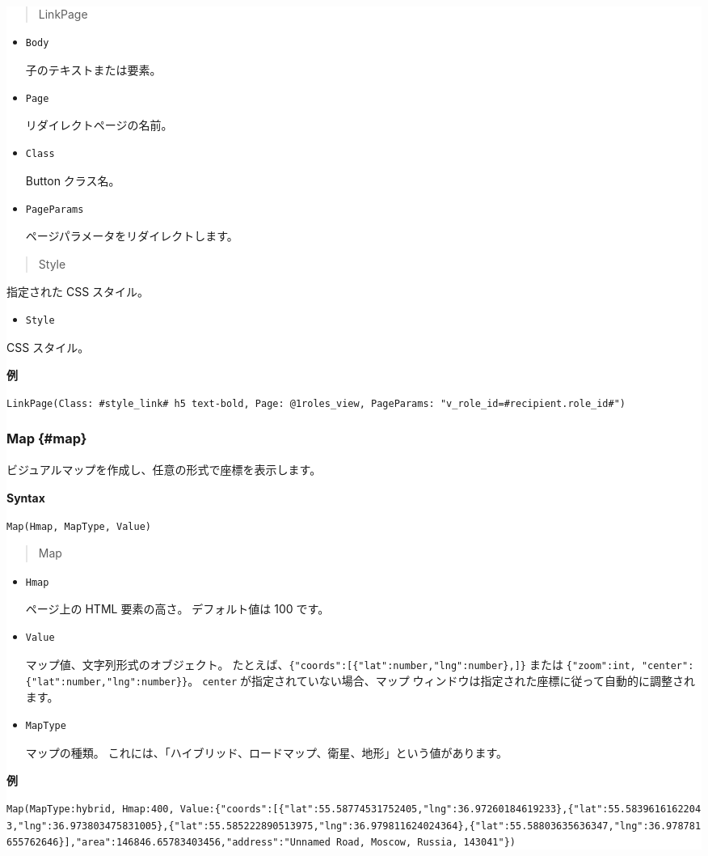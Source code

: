 > LinkPage
  * `Body`

    子のテキストまたは要素。
  * `Page`

    リダイレクトページの名前。
  * `Class`

    Button クラス名。
  * `PageParams`

    ページパラメータをリダイレクトします。
> Style

  指定された CSS スタイル。
  * `Style`

  CSS スタイル。
  
**例**

```
LinkPage(Class: #style_link# h5 text-bold, Page: @1roles_view, PageParams: "v_role_id=#recipient.role_id#")
```

### Map {#map}

ビジュアルマップを作成し、任意の形式で座標を表示します。

**Syntax**
```
Map(Hmap, MapType, Value)
```

> Map
  * `Hmap`

    ページ上の HTML 要素の高さ。
    デフォルト値は 100 です。
  * `Value`

    マップ値、文字列形式のオブジェクト。
     たとえば、`{"coords":[{"lat":number,"lng":number},]}` または `{"zoom":int, "center":{"lat":number,"lng":number}}`。 `center` が指定されていない場合、マップ ウィンドウは指定された座標に従って自動的に調整されます。
  * `MapType`

    マップの種類。
    これには、「ハイブリッド、ロードマップ、衛星、地形」という値があります。

**例**

```
Map(MapType:hybrid, Hmap:400, Value:{"coords":[{"lat":55.58774531752405,"lng":36.97260184619233},{"lat":55.58396161622043,"lng":36.973803475831005},{"lat":55.585222890513975,"lng":36.979811624024364},{"lat":55.58803635636347,"lng":36.978781655762646}],"area":146846.65783403456,"address":"Unnamed Road, Moscow, Russia, 143041"})
```
